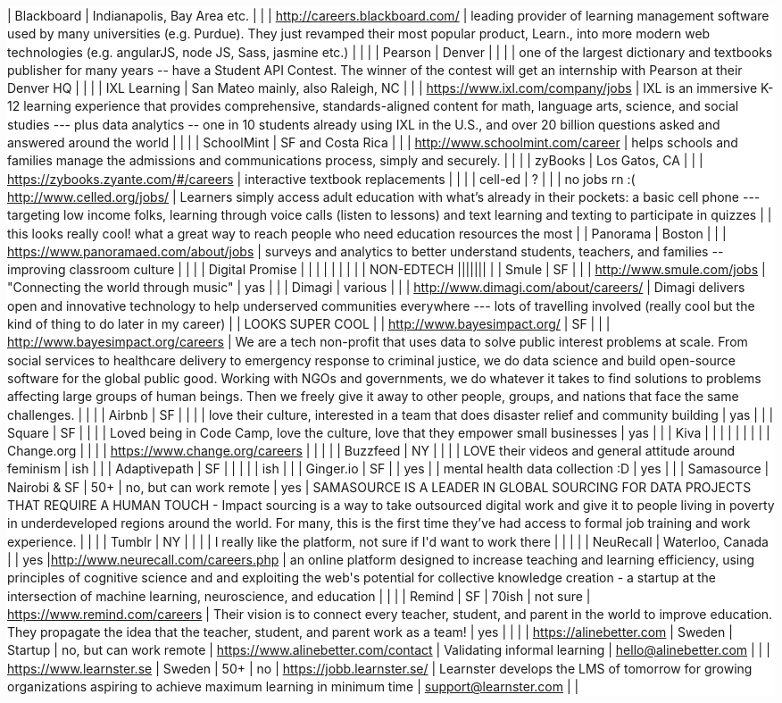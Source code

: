 | Blackboard | Indianapolis, Bay Area etc. |  |  | http://careers.blackboard.com/ | leading provider of learning management software used by many universities (e.g. Purdue). They just revamped their most popular product, Learn., into more modern web technologies (e.g. angularJS, node JS, Sass, jasmine etc.) |  |  |
| Pearson | Denver |  |  |  | one of the largest dictionary and textbooks publisher for many years -- have a Student API Contest. The winner of the contest will get an internship with Pearson at their Denver HQ |  |  |
| IXL Learning | San Mateo mainly, also Raleigh, NC |  |  | https://www.ixl.com/company/jobs | IXL is an immersive K-12 learning experience that provides comprehensive, standards-aligned content for math, language arts, science, and social studies --- plus data analytics -- one in 10 students already using IXL in the U.S., and over 20 billion questions asked and answered around the world |  |  |
| SchoolMint | SF and Costa Rica |  |  | http://www.schoolmint.com/career | helps schools and families manage the admissions and communications process, simply and securely. |  |  |
| zyBooks | Los Gatos, CA |  |  | https://zybooks.zyante.com/#/careers | interactive textbook replacements |  |  |
| cell-ed | ? |  |  | no jobs rn :( http://www.celled.org/jobs/ | Learners simply access adult education with what’s already in their pockets: a basic cell phone --- targeting low income folks, learning through voice calls (listen to lessons) and text learning and texting to participate in quizzes |  | this looks really cool! what a great way to reach people who need education resources the most |
| Panorama | Boston |  |  | https://www.panoramaed.com/about/jobs | surveys and analytics to better understand students, teachers, and families -- improving classroom culture |  |  |
| Digital Promise |  |  |  |  |  |  |  |
| NON-EDTECH ||||||| |
| Smule | SF |  |  | http://www.smule.com/jobs | "Connecting the world through music" | yas |  |
| Dimagi | various |  |  | http://www.dimagi.com/about/careers/ | Dimagi delivers open and innovative technology to help underserved communities everywhere --- lots of travelling involved (really cool but the kind of thing to do later in my career) |  | LOOKS SUPER COOL |
| http://www.bayesimpact.org/ | SF |  |  | http://www.bayesimpact.org/careers | We are a tech non-profit that uses data to solve public interest problems at scale. From social services to healthcare delivery to emergency response to criminal justice, we do data science and build open-source software for the global public good. Working with NGOs and governments, we do whatever it takes to find solutions to problems affecting large groups of human beings. Then we freely give it away to other people, groups, and nations that face the same challenges. |  |  |
| Airbnb | SF |  |  |  | love their culture, interested in a team that does disaster relief and community building | yas |  |
| Square | SF |  |  |  | Loved being in Code Camp, love the culture, love that they empower small businesses | yas |  |
| Kiva |  |  |  |  |  |  |  |
| Change.org |  |  |  | https://www.change.org/careers |  |  |  |
| Buzzfeed | NY |  |  |  | LOVE their videos and general attitude around feminism | ish |  |
| Adaptivepath | SF |  |  |  |  | ish |  |
| Ginger.io | SF |  | yes |  | mental health data collection :D | yes |  |
| Samasource |  Nairobi & SF |  50+ | no, but can work remote | yes | SAMASOURCE IS A LEADER IN GLOBAL SOURCING FOR DATA PROJECTS THAT REQUIRE A HUMAN TOUCH - Impact sourcing is a way to take outsourced digital work and give it to people living in poverty in underdeveloped regions around the world. For many, this is the first time they’ve had access to formal job training and work experience. |  |  |
| Tumblr | NY |  |  |  | I really like the platform, not sure if I'd want to work there |  |  | |
| NeuRecall | Waterloo, Canada |  | yes |http://www.neurecall.com/careers.php  | an online platform designed to increase teaching and learning efficiency, using principles of cognitive science and and exploiting the web's potential for collective knowledge creation - a startup at the intersection of machine learning, neuroscience, and education |  |  |
| Remind | SF | 70ish | not sure | https://www.remind.com/careers | Their vision is to connect every teacher, student, and parent in the world to improve education. They propagate the idea that the teacher, student, and parent work as a team! | yes |  | |
| https://alinebetter.com | Sweden | Startup | no, but can work remote | https://www.alinebetter.com/contact | Validating informal learning | hello@alinebetter.com |  |
| https://www.learnster.se | Sweden | 50+ | no | https://jobb.learnster.se/ | Learnster develops the LMS of tomorrow for growing organizations aspiring to achieve maximum learning in minimum time | support@learnster.com |  |
